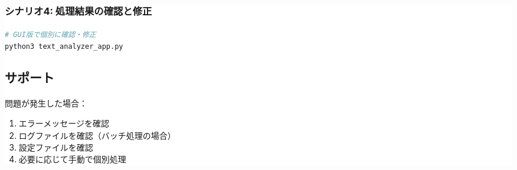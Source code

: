### シナリオ4: 処理結果の確認と修正
```bash
# GUI版で個別に確認・修正
python3 text_analyzer_app.py
```

## サポート

問題が発生した場合：
1. エラーメッセージを確認
2. ログファイルを確認（バッチ処理の場合）
3. 設定ファイルを確認
4. 必要に応じて手動で個別処理